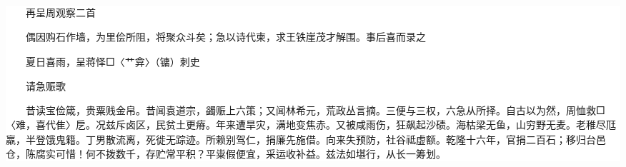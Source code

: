 　　再呈周观察二首

　　偶因购石作墙，为里侩所阻，将聚众斗矣；急以诗代柬，求王铁崖茂才解围。事后喜而录之

　　夏日喜雨，呈蒋怿□〈艹弇〉（镛）刺史

　　请急赈歌

　　昔读宝俭箴，贵粟贱金帛。昔闻袁道宗，蠲赈上六策；又闻林希元，荒政丛言摘。三便与三权，六急从所择。自古以为然，周恤救□〈难，喜代隹〉戹。况兹斥卤区，民贫土更瘠。年来遭旱灾，满地变焦赤。又被咸雨伤，狂飙起沙碛。海枯梁无鱼，山穷野无麦。老稚尽尫羸，半登饿鬼籍。丁男散流离，死徙无踪迹。所赖别驾仁，捐廉先施借。向来失预防，社谷祗虚额。乾隆十六年，官捐二百石；移归台邑仓，陈腐实可惜！何不拨数千，存贮常平积？平粜假便宜，采运收补益。兹法如堪行，从长一筹划。

